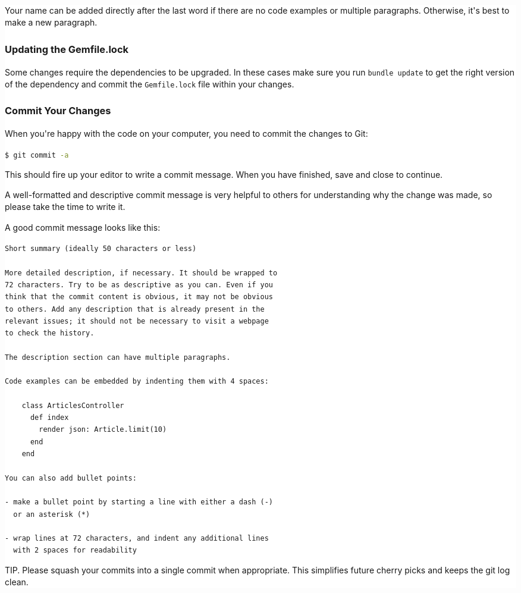 Your name can be added directly after the last word if there are no code
examples or multiple paragraphs. Otherwise, it's best to make a new paragraph.

### Updating the Gemfile.lock

Some changes require the dependencies to be upgraded. In these cases make sure you run `bundle update` to get the right version of the dependency and commit the `Gemfile.lock` file within your changes.

### Commit Your Changes

When you're happy with the code on your computer, you need to commit the changes to Git:

```bash
$ git commit -a
```

This should fire up your editor to write a commit message. When you have
finished, save and close to continue.

A well-formatted and descriptive commit message is very helpful to others for
understanding why the change was made, so please take the time to write it.

A good commit message looks like this:

```
Short summary (ideally 50 characters or less)

More detailed description, if necessary. It should be wrapped to
72 characters. Try to be as descriptive as you can. Even if you
think that the commit content is obvious, it may not be obvious
to others. Add any description that is already present in the
relevant issues; it should not be necessary to visit a webpage
to check the history.

The description section can have multiple paragraphs.

Code examples can be embedded by indenting them with 4 spaces:

    class ArticlesController
      def index
        render json: Article.limit(10)
      end
    end

You can also add bullet points:

- make a bullet point by starting a line with either a dash (-)
  or an asterisk (*)

- wrap lines at 72 characters, and indent any additional lines
  with 2 spaces for readability
```

TIP. Please squash your commits into a single commit when appropriate. This
simplifies future cherry picks and keeps the git log clean.
